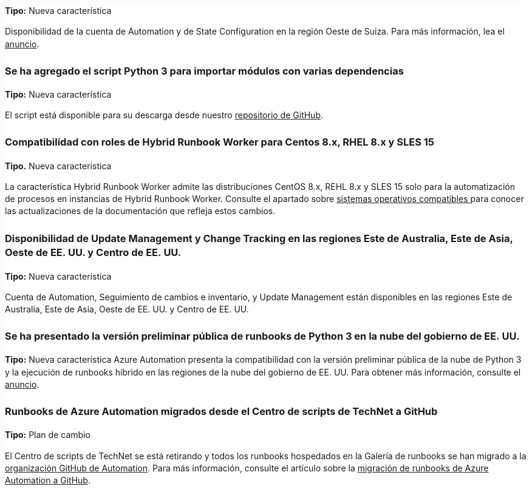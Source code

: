 **Tipo:** Nueva característica

Disponibilidad de la cuenta de Automation y de State Configuration en la región Oeste de Suiza. Para más información, lea el [anuncio](https://azure.microsoft.com/updates/azure-automation-in-switzerland-west-region/).

### <a name="added-python-3-script-to-import-module-with-multiple-dependencies"></a>Se ha agregado el script Python 3 para importar módulos con varias dependencias

**Tipo:** Nueva característica

El script está disponible para su descarga desde nuestro [repositorio de GitHub](https://github.com/azureautomation/runbooks/blob/master/Utility/Python/import_py3package_from_pypi.py). 
 
### <a name="hybrid-runbook-worker-role-support-for-centos-8xrhel-8xsles-15"></a>Compatibilidad con roles de Hybrid Runbook Worker para Centos 8.x, RHEL 8.x y SLES 15

**Tipo.** Nueva característica

La característica Hybrid Runbook Worker admite las distribuciones CentOS 8.x, REHL 8.x y SLES 15 solo para la automatización de procesos en instancias de Hybrid Runbook Worker. Consulte el apartado sobre [sistemas operativos compatibles ](automation-linux-hrw-install.md#supported-linux-operating-systems) para conocer las actualizaciones de la documentación que refleja estos cambios.

### <a name="update-management-and-change-tracking-availability-in-australia-east-east-asia-west-us-and-central-us-regions"></a>Disponibilidad de Update Management y Change Tracking en las regiones Este de Australia, Este de Asia, Oeste de EE. UU. y Centro de EE. UU.

**Tipo:** Nueva característica

Cuenta de Automation, Seguimiento de cambios e inventario, y Update Management están disponibles en las regiones Este de Australia, Este de Asia, Oeste de EE. UU. y Centro de EE. UU. 

### <a name="introduced-public-preview-of-python-3-runbooks-in-us-government-cloud"></a>Se ha presentado la versión preliminar pública de runbooks de Python 3 en la nube del gobierno de EE. UU.

**Tipo:** Nueva característica Azure Automation presenta la compatibilidad con la versión preliminar pública de la nube de Python 3 y la ejecución de runbooks híbrido en las regiones de la nube del gobierno de EE. UU. Para obtener más información, consulte el [anuncio](https://azure.microsoft.com/updates/azure-automation-python-3-public-preview/).

### <a name="azure-automation-runbooks-moved-from-technet-script-center-to-github"></a>Runbooks de Azure Automation migrados desde el Centro de scripts de TechNet a GitHub

**Tipo:** Plan de cambio

El Centro de scripts de TechNet se está retirando y todos los runbooks hospedados en la Galería de runbooks se han migrado a la [organización GitHub de Automation](https://github.com/azureautomation). Para más información, consulte el artículo sobre la [migración de runbooks de Azure Automation a GitHub](https://techcommunity.microsoft.com/t5/azure-governance-and-management/azure-automation-runbooks-moving-to-github/ba-p/2039337).
